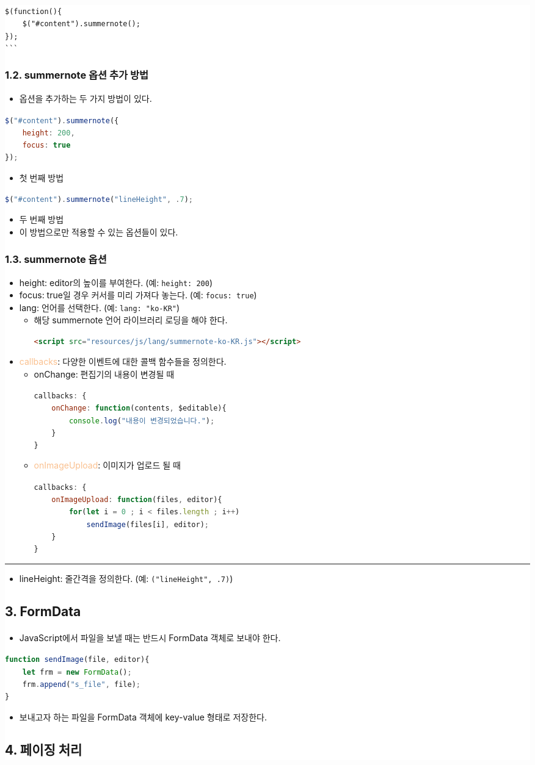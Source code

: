 	$(function(){
		$("#content").summernote();
	});
	```
### 1.2. summernote 옵션 추가 방법
- 옵션을 추가하는 두 가지 방법이 있다.

```javascript
$("#content").summernote({
	height: 200,
	focus: true
});
```
- 첫 번째 방법

```javascript
$("#content").summernote("lineHeight", .7);
```
- 두 번째 방법
- 이 방법으로만 적용할 수 있는 옵션들이 있다.
### 1.3. summernote 옵션
- height: editor의 높이를 부여한다. (예: `height: 200`)
- focus: true일 경우 커서를 미리 가져다 놓는다. (예: `focus: true`)
- lang: 언어를 선택한다. (예: `lang: "ko-KR"`)
	- 해당 summernote 언어 라이브러리 로딩을 해야 한다.
		```HTML
		<script src="resources/js/lang/summernote-ko-KR.js"></script>
		```
- <font color="#fac08f">callbacks</font>: 다양한 이벤트에 대한 콜백 함수들을 정의한다.
	- onChange: 편집기의 내용이 변경될 때
		```javascript
		callbacks: {
			onChange: function(contents, $editable){
				console.log("내용이 변경되었습니다.");
			}
		}
		```
	- <font color="#fac08f">onImageUpload</font>: 이미지가 업로드 될 때
		```javascript
		callbacks: {
			onImageUpload: function(files, editor){
				for(let i = 0 ; i < files.length ; i++)
					sendImage(files[i], editor);
			}
		}
		```
- ---
- lineHeight: 줄간격을 정의한다. (예: `("lineHeight", .7)`)
## 3. FormData
- JavaScript에서 파일을 보낼 때는 반드시 FormData 객체로 보내야 한다.

```javascript
function sendImage(file, editor){
	let frm = new FormData();
	frm.append("s_file", file);
}
```
- 보내고자 하는 파일을 FormData 객체에 key-value 형태로 저장한다.
## 4. 페이징 처리